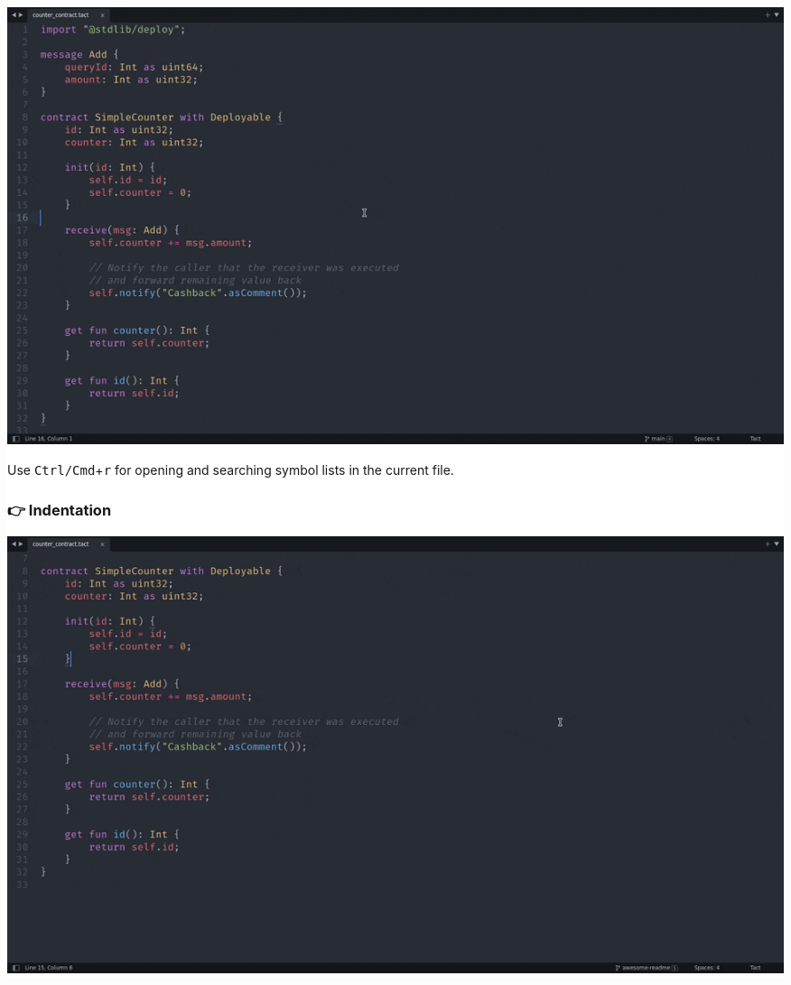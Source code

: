 ![Feature: Symbol lists](.github/media/feature-symbols.gif)

Use <kbd>Ctrl/Cmd</kbd>+<kbd>r</kbd> for opening and searching symbol lists in the current file.

### 👉 Indentation

![Feature: Indentation](.github/media/feature-indentation.gif)
